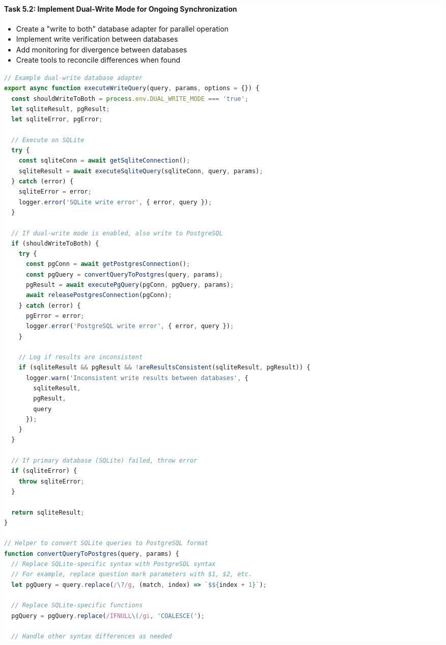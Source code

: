 
#### Task 5.2: Implement Dual-Write Mode for Ongoing Synchronization

- Create a "write to both" database adapter for parallel operation
- Implement write verification between databases
- Add monitoring for divergence between databases
- Create tools to reconcile differences when found

```javascript
// Example dual-write database adapter
export async function executeWriteQuery(query, params, options = {}) {
  const shouldWriteToBoth = process.env.DUAL_WRITE_MODE === 'true';
  let sqliteResult, pgResult;
  let sqliteError, pgError;
  
  // Execute on SQLite
  try {
    const sqliteConn = await getSqliteConnection();
    sqliteResult = await executeSqliteQuery(sqliteConn, query, params);
  } catch (error) {
    sqliteError = error;
    logger.error('SQLite write error', { error, query });
  }
  
  // If dual-write mode is enabled, also write to PostgreSQL
  if (shouldWriteToBoth) {
    try {
      const pgConn = await getPostgresConnection();
      const pgQuery = convertQueryToPostgres(query, params);
      pgResult = await executePgQuery(pgConn, pgQuery, params);
      await releasePostgresConnection(pgConn);
    } catch (error) {
      pgError = error;
      logger.error('PostgreSQL write error', { error, query });
    }
    
    // Log if results are inconsistent
    if (sqliteResult && pgResult && !areResultsConsistent(sqliteResult, pgResult)) {
      logger.warn('Inconsistent write results between databases', {
        sqliteResult,
        pgResult,
        query
      });
    }
  }
  
  // If primary database (SQLite) failed, throw error
  if (sqliteError) {
    throw sqliteError;
  }
  
  return sqliteResult;
}

// Helper to convert SQLite queries to PostgreSQL format
function convertQueryToPostgres(query, params) {
  // Replace SQLite-specific syntax with PostgreSQL syntax
  // For example, replace question mark parameters with $1, $2, etc.
  let pgQuery = query.replace(/\?/g, (match, index) => `$${index + 1}`);
  
  // Replace SQLite-specific functions
  pgQuery = pgQuery.replace(/IFNULL\(/gi, 'COALESCE(');
  
  // Handle other syntax differences as needed
```